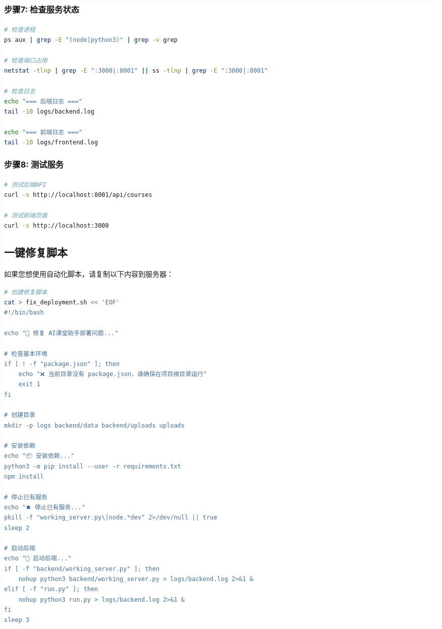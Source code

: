 ### 步骤7: 检查服务状态

```bash
# 检查进程
ps aux | grep -E "(node|python3)" | grep -v grep

# 检查端口占用
netstat -tlnp | grep -E ":3000|:8001" || ss -tlnp | grep -E ":3000|:8001"

# 检查日志
echo "=== 后端日志 ==="
tail -10 logs/backend.log

echo "=== 前端日志 ==="
tail -10 logs/frontend.log
```

### 步骤8: 测试服务

```bash
# 测试后端API
curl -s http://localhost:8001/api/courses

# 测试前端页面
curl -s http://localhost:3000
```

## 一键修复脚本

如果您想使用自动化脚本，请复制以下内容到服务器：

```bash
# 创建修复脚本
cat > fix_deployment.sh << 'EOF'
#!/bin/bash

echo "🔧 修复 AI课堂助手部署问题..."

# 检查基本环境
if [ ! -f "package.json" ]; then
    echo "❌ 当前目录没有 package.json，请确保在项目根目录运行"
    exit 1
fi

# 创建目录
mkdir -p logs backend/data backend/uploads uploads

# 安装依赖
echo "📦 安装依赖..."
python3 -m pip install --user -r requirements.txt
npm install

# 停止已有服务
echo "⏹️ 停止已有服务..."
pkill -f "working_server.py\|node.*dev" 2>/dev/null || true
sleep 2

# 启动后端
echo "🚀 启动后端..."
if [ -f "backend/working_server.py" ]; then
    nohup python3 backend/working_server.py > logs/backend.log 2>&1 &
elif [ -f "run.py" ]; then
    nohup python3 run.py > logs/backend.log 2>&1 &
fi
sleep 3
```